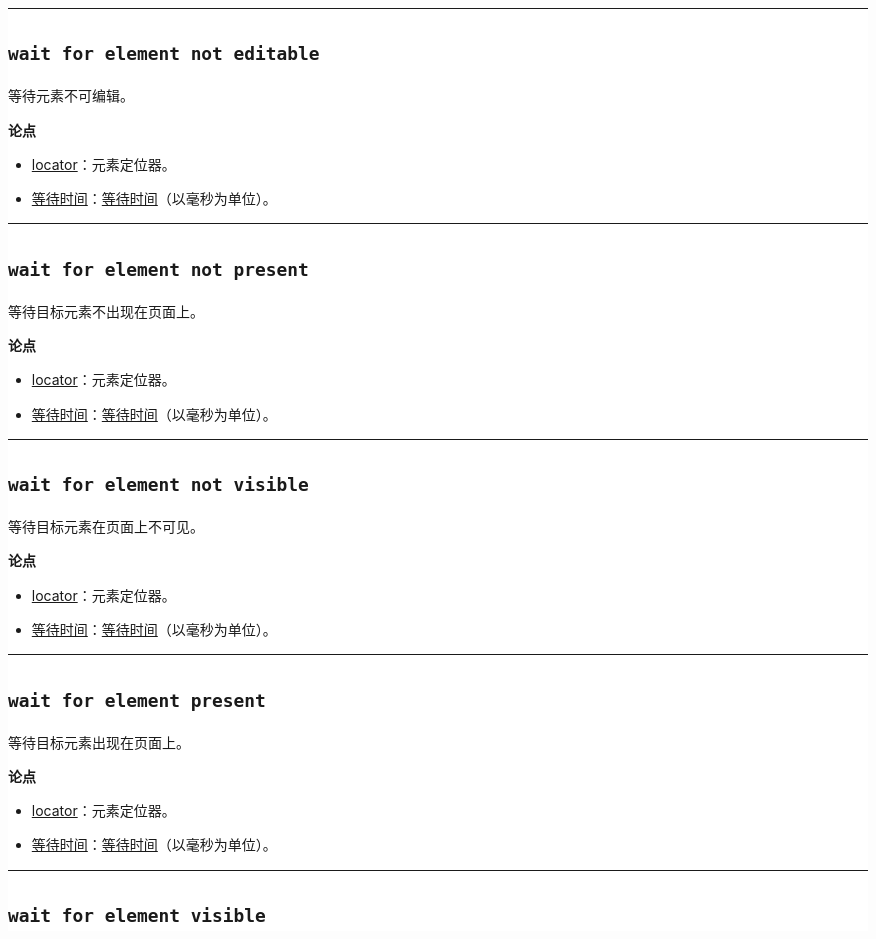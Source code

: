 
* * *

[](#wait-for-element-not-editable)`wait for element not editable`
-----------------------------------------------------------------

等待元素不可编辑。

**论点**

*   [locator](/archives/selenium-ide-arguments#locator)：元素定位器。
    
*   [等待时间](/archives/selenium-ide-arguments#waittime)：[等待时间](/archives/selenium-ide-arguments#waittime)（以毫秒为单位）。
    

* * *

[](#wait-for-element-not-present)`wait for element not present`
---------------------------------------------------------------

等待目标元素不出现在页面上。

**论点**

*   [locator](/archives/selenium-ide-arguments#locator)：元素定位器。
    
*   [等待时间](/archives/selenium-ide-arguments#waittime)：[等待时间](/archives/selenium-ide-arguments#waittime)（以毫秒为单位）。
    

* * *

[](#wait-for-element-not-visible)`wait for element not visible`
---------------------------------------------------------------

等待目标元素在页面上不可见。

**论点**

*   [locator](/archives/selenium-ide-arguments#locator)：元素定位器。
    
*   [等待时间](/archives/selenium-ide-arguments#waittime)：[等待时间](/archives/selenium-ide-arguments#waittime)（以毫秒为单位）。
    

* * *

[](#wait-for-element-present)`wait for element present`
-------------------------------------------------------

等待目标元素出现在页面上。

**论点**

*   [locator](/archives/selenium-ide-arguments#locator)：元素定位器。
    
*   [等待时间](/archives/selenium-ide-arguments#waittime)：[等待时间](/archives/selenium-ide-arguments#waittime)（以毫秒为单位）。
    

* * *

[](#wait-for-element-visible)`wait for element visible`
-------------------------------------------------------
